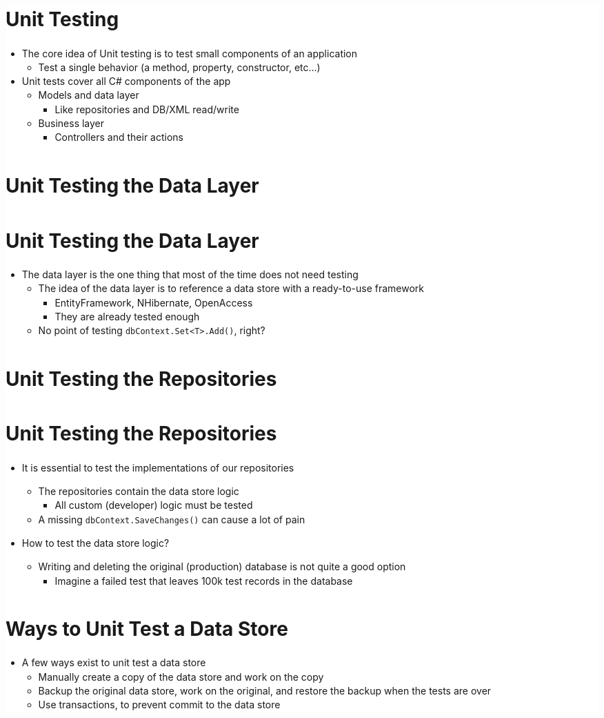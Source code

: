 
# Unit Testing
* The core idea of Unit testing is to test small components of an application
  * Test a single behavior (a method, property, constructor, etc…)
* Unit tests cover all C# components of the app
  * Models and data layer
    * Like repositories and DB/XML read/write
  * Business layer
    * Controllers and their actions




# Unit Testing the Data Layer



# Unit Testing the Data Layer
* The data layer is the one thing that most of the time does not need testing
  * The idea of the data layer is to reference a data store with a ready-to-use framework
    * EntityFramework, NHibernate, OpenAccess
    * They are already tested enough
  * No point of testing `dbContext.Set<T>.Add()`, right?




# Unit Testing the Repositories



# Unit Testing the Repositories
* It is essential to test the implementations of our repositories
  * The repositories contain the data store logic
    * All custom (developer) logic must be tested
  * A missing `dbContext.SaveChanges()` can cause a lot of pain



* How to test the data store logic?
  * Writing and deleting the original (production) database is not quite a good option
    * Imagine a failed test that leaves 100k test records in the database


# Ways to Unit Test a Data Store
* A few ways exist to unit test a data store
  * Manually create a copy of the data store and work on the copy
  * Backup the original data store, work on the original, and restore the backup when the tests are over
  * Use transactions, to prevent commit to the data store
